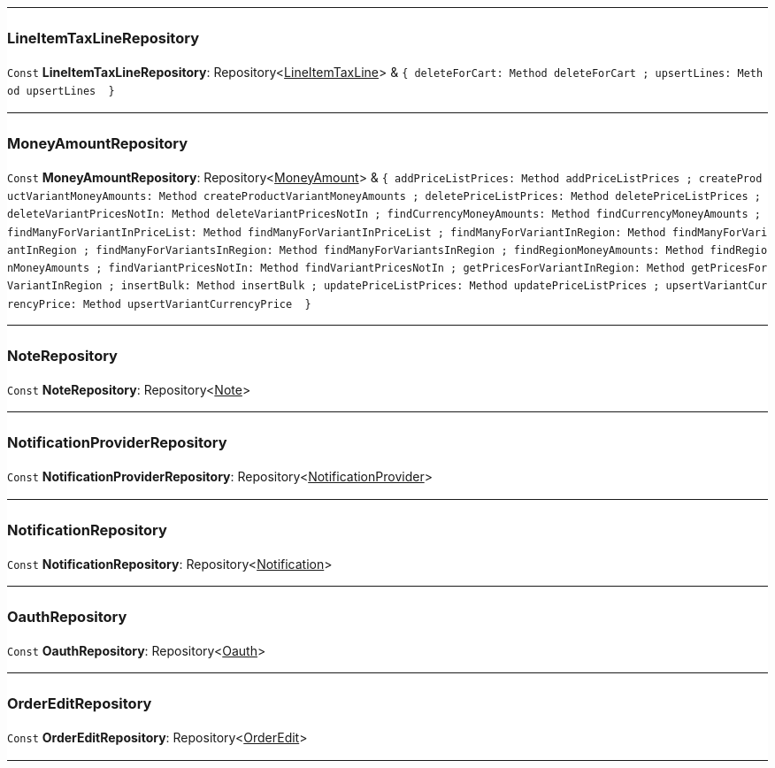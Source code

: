 ___

### LineItemTaxLineRepository

 `Const` **LineItemTaxLineRepository**: Repository&#60;[LineItemTaxLine](classes/LineItemTaxLine.mdx)&#62; & ``{ deleteForCart: Method deleteForCart ; upsertLines: Method upsertLines  }``

___

### MoneyAmountRepository

 `Const` **MoneyAmountRepository**: Repository&#60;[MoneyAmount](classes/MoneyAmount.mdx)&#62; & ``{ addPriceListPrices: Method addPriceListPrices ; createProductVariantMoneyAmounts: Method createProductVariantMoneyAmounts ; deletePriceListPrices: Method deletePriceListPrices ; deleteVariantPricesNotIn: Method deleteVariantPricesNotIn ; findCurrencyMoneyAmounts: Method findCurrencyMoneyAmounts ; findManyForVariantInPriceList: Method findManyForVariantInPriceList ; findManyForVariantInRegion: Method findManyForVariantInRegion ; findManyForVariantsInRegion: Method findManyForVariantsInRegion ; findRegionMoneyAmounts: Method findRegionMoneyAmounts ; findVariantPricesNotIn: Method findVariantPricesNotIn ; getPricesForVariantInRegion: Method getPricesForVariantInRegion ; insertBulk: Method insertBulk ; updatePriceListPrices: Method updatePriceListPrices ; upsertVariantCurrencyPrice: Method upsertVariantCurrencyPrice  }``

___

### NoteRepository

 `Const` **NoteRepository**: Repository&#60;[Note](classes/Note.mdx)&#62;

___

### NotificationProviderRepository

 `Const` **NotificationProviderRepository**: Repository&#60;[NotificationProvider](classes/NotificationProvider.mdx)&#62;

___

### NotificationRepository

 `Const` **NotificationRepository**: Repository&#60;[Notification](classes/Notification.mdx)&#62;

___

### OauthRepository

 `Const` **OauthRepository**: Repository&#60;[Oauth](classes/Oauth.mdx)&#62;

___

### OrderEditRepository

 `Const` **OrderEditRepository**: Repository&#60;[OrderEdit](classes/OrderEdit.mdx)&#62;

___
